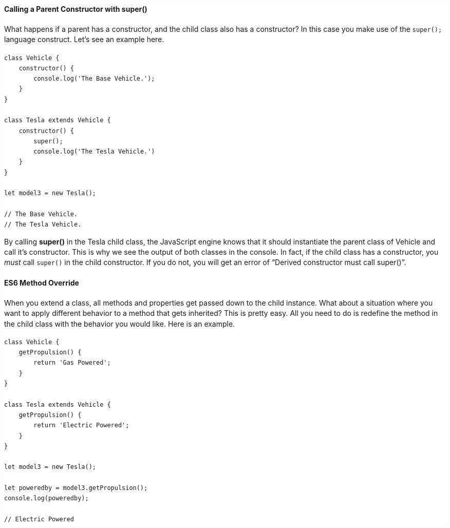 #### Calling a Parent Constructor with super\(\)

What happens if a parent has a constructor, and the child class also has a constructor? In this case you make use of the `super();` language construct. Let’s see an example here.

```text
class Vehicle {
    constructor() {
        console.log('The Base Vehicle.');
    }
}
 
class Tesla extends Vehicle {
    constructor() {
        super();
        console.log('The Tesla Vehicle.')
    }
}
 
let model3 = new Tesla();
 
// The Base Vehicle.
// The Tesla Vehicle.
```

 By calling **super\(\)** in the Tesla child class, the JavaScript engine knows that it should instantiate the parent class of Vehicle and call it’s constructor. This is why we see the output of both classes in the console. In fact, if the child class has a constructor, you _must_ call `super()` in the child constructor. If you do not, you will get an error of “Derived constructor must call super\(\)”.

#### ES6 Method Override

When you extend a class, all methods and properties get passed down to the child instance. What about a situation where you want to apply different behavior to a method that gets inherited? This is pretty easy. All you need to do is redefine the method in the child class with the behavior you would like. Here is an example.

```text
class Vehicle {
    getPropulsion() {
        return 'Gas Powered';
    }
}
 
class Tesla extends Vehicle {
    getPropulsion() {
        return 'Electric Powered';
    }
}
 
let model3 = new Tesla();
 
let poweredby = model3.getPropulsion();
console.log(poweredby);
 
// Electric Powered
```
